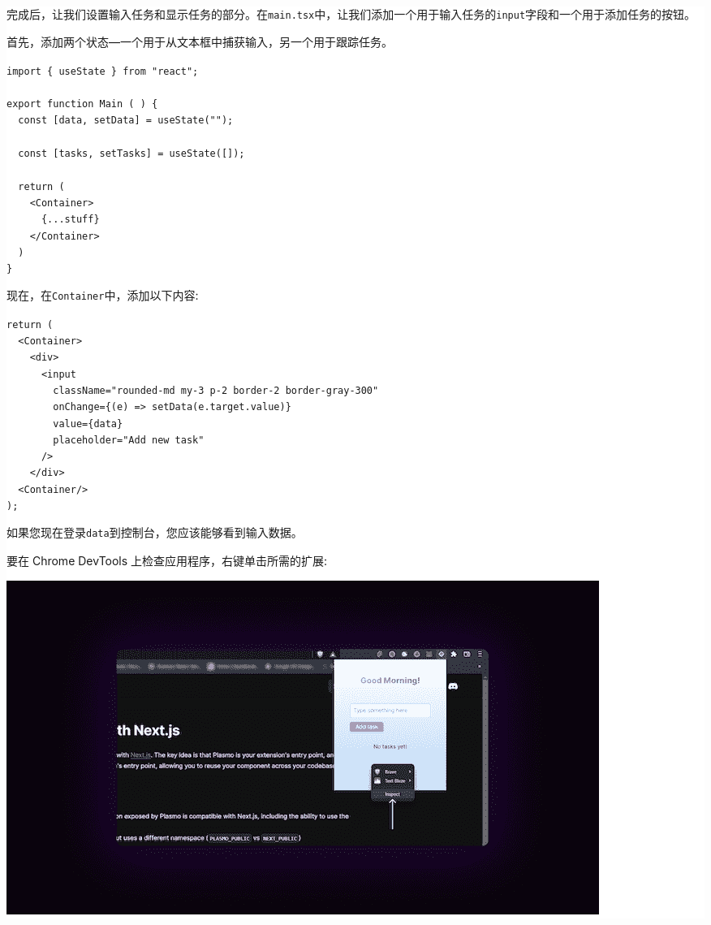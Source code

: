 完成后，让我们设置输入任务和显示任务的部分。在`main.tsx`中，让我们添加一个用于输入任务的`input`字段和一个用于添加任务的按钮。

首先，添加两个状态—一个用于从文本框中捕获输入，另一个用于跟踪任务。

```
import { useState } from "react";

export function Main ( ) {
  const [data, setData] = useState("");

  const [tasks, setTasks] = useState([]);

  return (
    <Container>
      {...stuff}
    </Container>
  )
}

```

现在，在`Container`中，添加以下内容:

```
return (
  <Container>
    <div>
      <input 
        className="rounded-md my-3 p-2 border-2 border-gray-300" 
        onChange={(e) => setData(e.target.value)} 
        value={data} 
        placeholder="Add new task" 
      />
    </div>
  <Container/>
);

```

如果您现在登录`data`到控制台，您应该能够看到输入数据。

要在 Chrome DevTools 上检查应用程序，右键单击所需的扩展:

![Inspect App Chrome Dev Tools](img/e0c424797ef1eff15493959b7c93a97b.png)
